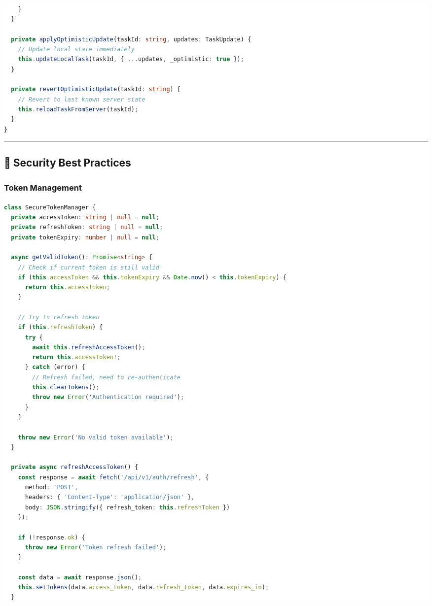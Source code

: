 ```typescript
    }
  }

  private applyOptimisticUpdate(taskId: string, updates: TaskUpdate) {
    // Update local state immediately
    this.updateLocalTask(taskId, { ...updates, _optimistic: true });
  }

  private revertOptimisticUpdate(taskId: string) {
    // Revert to last known server state
    this.reloadTaskFromServer(taskId);
  }
}
```

---

## 🔐 **Security Best Practices**

### Token Management

```typescript
class SecureTokenManager {
  private accessToken: string | null = null;
  private refreshToken: string | null = null;
  private tokenExpiry: number | null = null;

  async getValidToken(): Promise<string> {
    // Check if current token is still valid
    if (this.accessToken && this.tokenExpiry && Date.now() < this.tokenExpiry) {
      return this.accessToken;
    }

    // Try to refresh token
    if (this.refreshToken) {
      try {
        await this.refreshAccessToken();
        return this.accessToken!;
      } catch (error) {
        // Refresh failed, need to re-authenticate
        this.clearTokens();
        throw new Error('Authentication required');
      }
    }

    throw new Error('No valid token available');
  }

  private async refreshAccessToken() {
    const response = await fetch('/api/v1/auth/refresh', {
      method: 'POST',
      headers: { 'Content-Type': 'application/json' },
      body: JSON.stringify({ refresh_token: this.refreshToken })
    });

    if (!response.ok) {
      throw new Error('Token refresh failed');
    }

    const data = await response.json();
    this.setTokens(data.access_token, data.refresh_token, data.expires_in);
  }

```